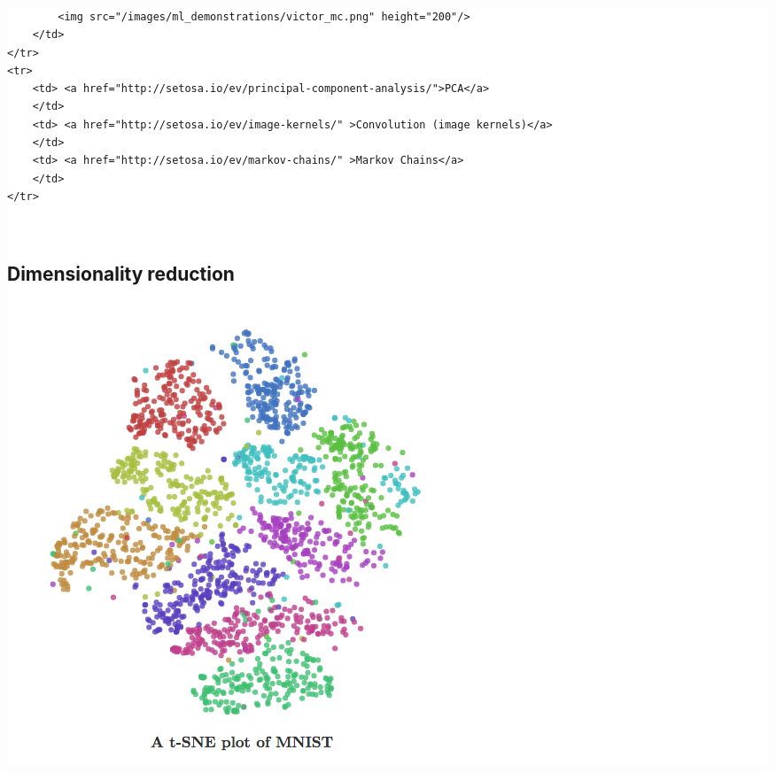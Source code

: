             <img src="/images/ml_demonstrations/victor_mc.png" height="200"/>
        </td>
    </tr>
    <tr>
        <td> <a href="http://setosa.io/ev/principal-component-analysis/">PCA</a>
        </td>
        <td> <a href="http://setosa.io/ev/image-kernels/" >Convolution (image kernels)</a>
        </td>
        <td> <a href="http://setosa.io/ev/markov-chains/" >Markov Chains</a>
        </td>
    </tr>
</table>
<br />

## Dimensionality reduction

![embddings](/images/ml_demonstrations/colah_embeddings.png)
